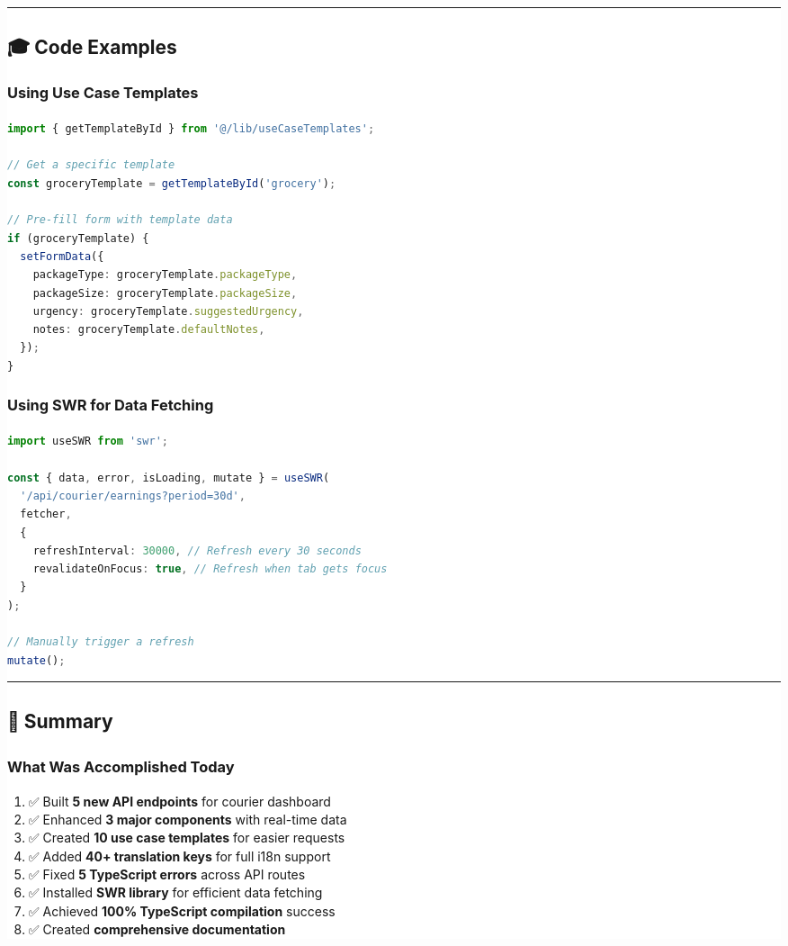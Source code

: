 ```bash
```

---

## 🎓 Code Examples

### Using Use Case Templates
```typescript
import { getTemplateById } from '@/lib/useCaseTemplates';

// Get a specific template
const groceryTemplate = getTemplateById('grocery');

// Pre-fill form with template data
if (groceryTemplate) {
  setFormData({
    packageType: groceryTemplate.packageType,
    packageSize: groceryTemplate.packageSize,
    urgency: groceryTemplate.suggestedUrgency,
    notes: groceryTemplate.defaultNotes,
  });
}
```

### Using SWR for Data Fetching
```typescript
import useSWR from 'swr';

const { data, error, isLoading, mutate } = useSWR(
  '/api/courier/earnings?period=30d',
  fetcher,
  {
    refreshInterval: 30000, // Refresh every 30 seconds
    revalidateOnFocus: true, // Refresh when tab gets focus
  }
);

// Manually trigger a refresh
mutate();
```

---

## 🎉 Summary

### What Was Accomplished Today
1. ✅ Built **5 new API endpoints** for courier dashboard
2. ✅ Enhanced **3 major components** with real-time data
3. ✅ Created **10 use case templates** for easier requests
4. ✅ Added **40+ translation keys** for full i18n support
5. ✅ Fixed **5 TypeScript errors** across API routes
6. ✅ Installed **SWR library** for efficient data fetching
7. ✅ Achieved **100% TypeScript compilation** success
8. ✅ Created **comprehensive documentation**
